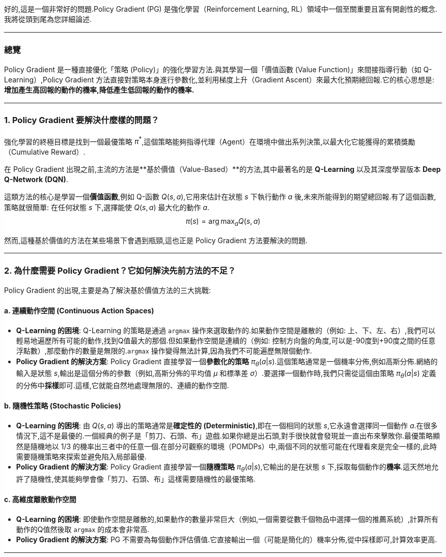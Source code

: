 好的,這是一個非常好的問題.Policy Gradient (PG) 是強化學習（Reinforcement Learning, RL）領域中一個至關重要且富有開創性的概念.我將從頭到尾為您詳細論述.

---

### **總覽**

Policy Gradient 是一種直接優化「策略 (Policy)」的強化學習方法.與其學習一個「價值函數 (Value Function)」來間接指導行動（如 Q-Learning）,Policy Gradient 方法直接對策略本身進行參數化,並利用梯度上升（Gradient Ascent）來最大化預期總回報.它的核心思想是: **增加產生高回報的動作的機率,降低產生低回報的動作的機率.**

---

### **1. Policy Gradient 要解決什麼樣的問題？**

強化學習的終極目標是找到一個最優策略 $\pi^*$,這個策略能夠指導代理（Agent）在環境中做出系列決策,以最大化它能獲得的累積獎勵（Cumulative Reward）.

在 Policy Gradient 出現之前,主流的方法是**基於價值（Value-Based）**的方法,其中最著名的是 **Q-Learning** 以及其深度學習版本 **Deep Q-Network (DQN)**.

這類方法的核心是學習一個**價值函數**,例如 Q-函數 $Q(s, a)$,它用來估計在狀態 $s$ 下執行動作 $a$ 後,未來所能得到的期望總回報.有了這個函數,策略就很簡單: 在任何狀態 $s$ 下,選擇能使 $Q(s, a)$ 最大化的動作 $a$.
$$\pi(s) = \arg\max_a Q(s, a)$$

然而,這種基於價值的方法在某些場景下會遇到瓶頸,這也正是 Policy Gradient 方法要解決的問題.

---

### **2. 為什麼需要 Policy Gradient？它如何解決先前方法的不足？**

Policy Gradient 的出現,主要是為了解決基於價值方法的三大挑戰: 

#### **a. 連續動作空間 (Continuous Action Spaces)**

* **Q-Learning 的困境**: Q-Learning 的策略是通過 `argmax` 操作來選取動作的.如果動作空間是離散的（例如: 上、下、左、右）,我們可以輕易地遍歷所有可能的動作,找到Q值最大的那個.但如果動作空間是連續的（例如: 控制方向盤的角度,可以是-90度到+90度之間的任意浮點數）,那麼動作的數量是無限的.`argmax` 操作變得無法計算,因為我們不可能遍歷無限個動作.
* **Policy Gradient 的解決方案**: Policy Gradient 直接學習一個**參數化的策略** $\pi_\theta(a|s)$.這個策略通常是一個機率分佈,例如高斯分佈.網絡的輸入是狀態 $s$,輸出是這個分佈的參數（例如,高斯分佈的平均值 $\mu$ 和標準差 $\sigma$）.要選擇一個動作時,我們只需從這個由策略 $\pi_\theta(a|s)$ 定義的分佈中**採樣**即可.這樣,它就能自然地處理無限的、連續的動作空間.

#### **b. 隨機性策略 (Stochastic Policies)**

* **Q-Learning 的困境**: 由 $Q(s, a)$ 導出的策略通常是**確定性的 (Deterministic)**,即在一個相同的狀態 $s$,它永遠會選擇同一個動作 $a$.在很多情況下,這不是最優的.一個經典的例子是「剪刀、石頭、布」遊戲.如果你總是出石頭,對手很快就會發現並一直出布來擊敗你.最優策略顯然是隨機地以 1/3 的機率出三者中的任意一個.在部分可觀察的環境（POMDPs）中,兩個不同的狀態可能在代理看來是完全一樣的,此時需要隨機策略來探索並避免陷入局部最優.
* **Policy Gradient 的解決方案**: Policy Gradient 直接學習一個**隨機策略** $\pi_\theta(a|s)$,它輸出的是在狀態 $s$ 下,採取每個動作的**機率**.這天然地允許了隨機性,使其能夠學會像「剪刀、石頭、布」這樣需要隨機性的最優策略.

#### **c. 高維度離散動作空間**

* **Q-Learning 的困境**: 即使動作空間是離散的,如果動作的數量非常巨大（例如,一個需要從數千個物品中選擇一個的推薦系統）,計算所有動作的Q值然後取 `argmax` 的成本會非常高.
* **Policy Gradient 的解決方案**: PG 不需要為每個動作評估價值.它直接輸出一個（可能是簡化的）機率分佈,從中採樣即可,計算效率更高.

---
